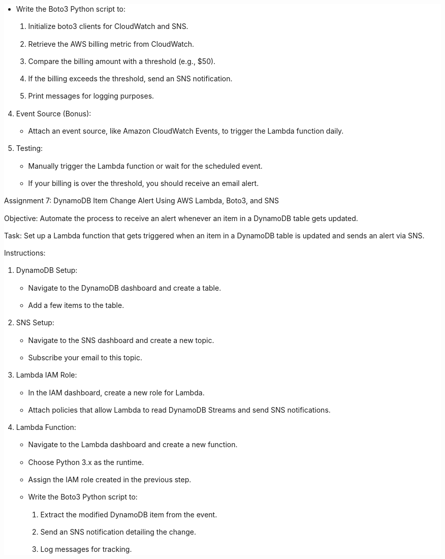    - Write the Boto3 Python script to:

     1. Initialize boto3 clients for CloudWatch and SNS.

     2. Retrieve the AWS billing metric from CloudWatch.

     3. Compare the billing amount with a threshold (e.g., $50).

     4. If the billing exceeds the threshold, send an SNS notification.

     5. Print messages for logging purposes.

4. Event Source (Bonus):

   - Attach an event source, like Amazon CloudWatch Events, to trigger the Lambda function daily.

5. Testing:

   - Manually trigger the Lambda function or wait for the scheduled event.

   - If your billing is over the threshold, you should receive an email alert.

Assignment 7: DynamoDB Item Change Alert Using AWS Lambda, Boto3, and SNS

Objective: Automate the process to receive an alert whenever an item in a DynamoDB table gets updated.

Task: Set up a Lambda function that gets triggered when an item in a DynamoDB table is updated and sends an alert via SNS.

Instructions:

1. DynamoDB Setup:

   - Navigate to the DynamoDB dashboard and create a table.

   - Add a few items to the table.

2. SNS Setup:

   - Navigate to the SNS dashboard and create a new topic.

   - Subscribe your email to this topic.

3. Lambda IAM Role:

   - In the IAM dashboard, create a new role for Lambda.

   - Attach policies that allow Lambda to read DynamoDB Streams and send SNS notifications.

4. Lambda Function:

   - Navigate to the Lambda dashboard and create a new function.

   - Choose Python 3.x as the runtime.

   - Assign the IAM role created in the previous step.

   - Write the Boto3 Python script to:

     1. Extract the modified DynamoDB item from the event.

     2. Send an SNS notification detailing the change.

     3. Log messages for tracking.
